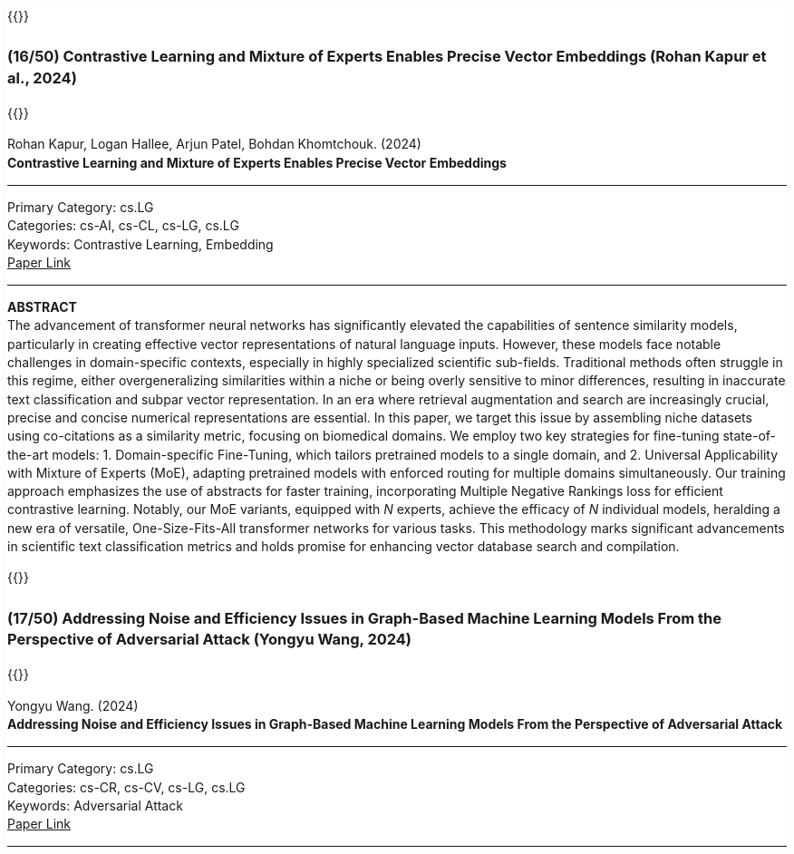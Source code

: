 {{</citation>}}


### (16/50) Contrastive Learning and Mixture of Experts Enables Precise Vector Embeddings (Rohan Kapur et al., 2024)

{{<citation>}}

Rohan Kapur, Logan Hallee, Arjun Patel, Bohdan Khomtchouk. (2024)  
**Contrastive Learning and Mixture of Experts Enables Precise Vector Embeddings**  

---
Primary Category: cs.LG  
Categories: cs-AI, cs-CL, cs-LG, cs.LG  
Keywords: Contrastive Learning, Embedding  
[Paper Link](http://arxiv.org/abs/2401.15713v1)  

---


**ABSTRACT**  
The advancement of transformer neural networks has significantly elevated the capabilities of sentence similarity models, particularly in creating effective vector representations of natural language inputs. However, these models face notable challenges in domain-specific contexts, especially in highly specialized scientific sub-fields. Traditional methods often struggle in this regime, either overgeneralizing similarities within a niche or being overly sensitive to minor differences, resulting in inaccurate text classification and subpar vector representation. In an era where retrieval augmentation and search are increasingly crucial, precise and concise numerical representations are essential. In this paper, we target this issue by assembling niche datasets using co-citations as a similarity metric, focusing on biomedical domains. We employ two key strategies for fine-tuning state-of-the-art models: 1. Domain-specific Fine-Tuning, which tailors pretrained models to a single domain, and 2. Universal Applicability with Mixture of Experts (MoE), adapting pretrained models with enforced routing for multiple domains simultaneously. Our training approach emphasizes the use of abstracts for faster training, incorporating Multiple Negative Rankings loss for efficient contrastive learning. Notably, our MoE variants, equipped with $N$ experts, achieve the efficacy of $N$ individual models, heralding a new era of versatile, One-Size-Fits-All transformer networks for various tasks. This methodology marks significant advancements in scientific text classification metrics and holds promise for enhancing vector database search and compilation.

{{</citation>}}


### (17/50) Addressing Noise and Efficiency Issues in Graph-Based Machine Learning Models From the Perspective of Adversarial Attack (Yongyu Wang, 2024)

{{<citation>}}

Yongyu Wang. (2024)  
**Addressing Noise and Efficiency Issues in Graph-Based Machine Learning Models From the Perspective of Adversarial Attack**  

---
Primary Category: cs.LG  
Categories: cs-CR, cs-CV, cs-LG, cs.LG  
Keywords: Adversarial Attack  
[Paper Link](http://arxiv.org/abs/2401.15615v1)  

---